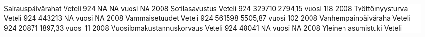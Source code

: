 <td style="text-align: left;">Sairauspäivärahat</td>
</tr>
<tr class="even">
<td style="text-align: left;">Veteli</td>
<td style="text-align: left;">924</td>
<td style="text-align: left;">NA</td>
<td style="text-align: left;">NA</td>
<td style="text-align: left;">vuosi</td>
<td style="text-align: left;">NA</td>
<td style="text-align: left;">2008</td>
<td style="text-align: left;">Sotilasavustus</td>
</tr>
<tr class="odd">
<td style="text-align: left;">Veteli</td>
<td style="text-align: left;">924</td>
<td style="text-align: left;">329710</td>
<td style="text-align: left;">2794,15</td>
<td style="text-align: left;">vuosi</td>
<td style="text-align: left;">118</td>
<td style="text-align: left;">2008</td>
<td style="text-align: left;">Työttömyysturva</td>
</tr>
<tr class="even">
<td style="text-align: left;">Veteli</td>
<td style="text-align: left;">924</td>
<td style="text-align: left;">443213</td>
<td style="text-align: left;">NA</td>
<td style="text-align: left;">vuosi</td>
<td style="text-align: left;">NA</td>
<td style="text-align: left;">2008</td>
<td style="text-align: left;">Vammaisetuudet</td>
</tr>
<tr class="odd">
<td style="text-align: left;">Veteli</td>
<td style="text-align: left;">924</td>
<td style="text-align: left;">561598</td>
<td style="text-align: left;">5505,87</td>
<td style="text-align: left;">vuosi</td>
<td style="text-align: left;">102</td>
<td style="text-align: left;">2008</td>
<td style="text-align: left;">Vanhempainpäiväraha</td>
</tr>
<tr class="even">
<td style="text-align: left;">Veteli</td>
<td style="text-align: left;">924</td>
<td style="text-align: left;">20871</td>
<td style="text-align: left;">1897,33</td>
<td style="text-align: left;">vuosi</td>
<td style="text-align: left;">11</td>
<td style="text-align: left;">2008</td>
<td style="text-align: left;">Vuosilomakustannuskorvaus</td>
</tr>
<tr class="odd">
<td style="text-align: left;">Veteli</td>
<td style="text-align: left;">924</td>
<td style="text-align: left;">48041</td>
<td style="text-align: left;">NA</td>
<td style="text-align: left;">vuosi</td>
<td style="text-align: left;">NA</td>
<td style="text-align: left;">2008</td>
<td style="text-align: left;">Yleinen asumistuki</td>
</tr>
<tr class="even">
<td style="text-align: left;">Veteli</td>